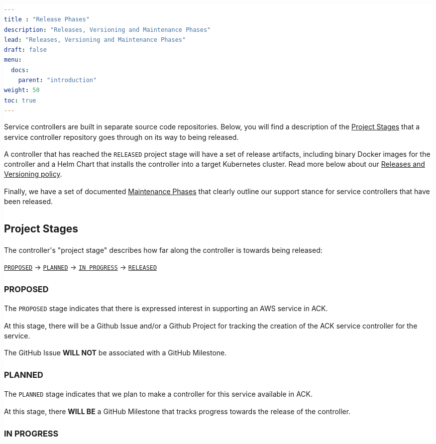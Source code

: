 ```yaml
---
title : "Release Phases"
description: "Releases, Versioning and Maintenance Phases"
lead: "Releases, Versioning and Maintenance Phases"
draft: false
menu: 
  docs:
    parent: "introduction"
weight: 50
toc: true
---
```


Service controllers are built in separate source code repositories. Below, you
will find a description of the [Project Stages](#project-stages) that a service
controller repository goes through on its way to being released.

A controller that has reached the `RELEASED` project stage will have a set of
release artifacts, including binary Docker images for the controller and a Helm
Chart that installs the controller into a target Kubernetes cluster. Read more
below about our [Releases and Versioning policy](#releases-and-versioning). 

Finally, we have a set of documented [Maintenance Phases](#maintenance-phases)
that clearly outline our support stance for service controllers that have been
released.

## Project Stages

The controller's "project stage" describes how far along the controller is
towards being released:

[`PROPOSED`](#proposed) -> [`PLANNED`](#planned) -> [`IN PROGRESS`](#in-progress) -> [`RELEASED`](#released)

### PROPOSED

The `PROPOSED` stage indicates that there is expressed interest in supporting
an AWS service in ACK.

At this stage, there will be a Github Issue and/or a Github Project for
tracking the creation of the ACK service controller for the service.

The GitHub Issue **WILL NOT** be associated with a GitHub Milestone.

### PLANNED

The `PLANNED` stage indicates that we plan to make a controller for this
service available in ACK.

At this stage, there **WILL BE** a GitHub Milestone that tracks progress
towards the release of the controller.

### IN PROGRESS
